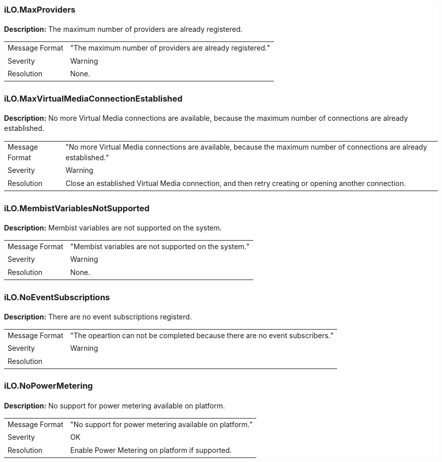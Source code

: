 ### iLO.MaxProviders

**Description:**  The maximum number of providers are already registered.

|   |   |
|:---|:---|
|Message Format|"The maximum number of providers are already registered."
|Severity|Warning
|Resolution|None.

### iLO.MaxVirtualMediaConnectionEstablished

**Description:**  No more Virtual Media connections are available, because the maximum number of connections are already established.

|   |   |
|:---|:---|
|Message Format|"No more Virtual Media connections are available, because the maximum number of connections are already established."
|Severity|Warning
|Resolution|Close an established Virtual Media connection, and then retry creating or opening another connection.

### iLO.MembistVariablesNotSupported

**Description:**  Membist variables are not supported on the system.

|   |   |
|:---|:---|
|Message Format|"Membist variables are not supported on the system."
|Severity|Warning
|Resolution|None.

### iLO.NoEventSubscriptions

**Description:**  There are no event subscriptions registerd.

|   |   |
|:---|:---|
|Message Format|"The opeartion can not be completed because there are no event subscribers."
|Severity|Warning
|Resolution|

### iLO.NoPowerMetering

**Description:**  No support for power metering available on platform.

|   |   |
|:---|:---|
|Message Format|"No support for power metering available on platform."
|Severity|OK
|Resolution|Enable Power Metering on platform if supported.
